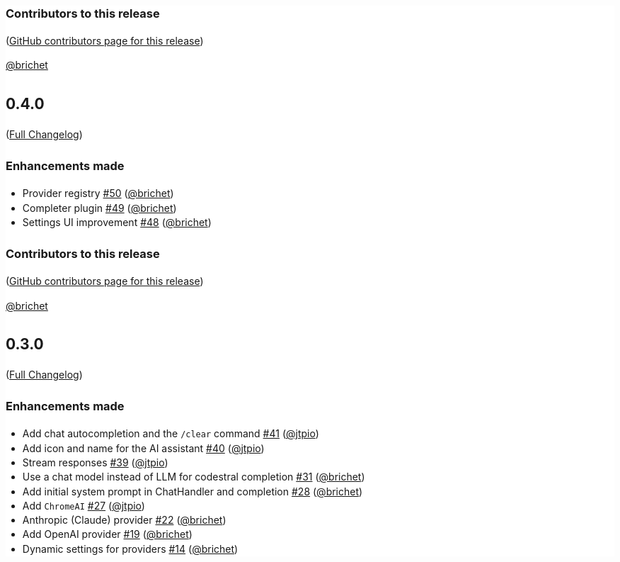 ### Contributors to this release

([GitHub contributors page for this release](https://github.com/jupyterlite/ai/graphs/contributors?from=2025-03-10&to=2025-03-21&type=c))

[@brichet](https://github.com/search?q=repo%3Ajupyterlite%2Fai+involves%3Abrichet+updated%3A2025-03-10..2025-03-21&type=Issues)

## 0.4.0

([Full Changelog](https://github.com/jupyterlite/ai/compare/v0.3.0...bd9c07a7fec2bfb62c6863a0aacdaefbf22bcd82))

### Enhancements made

- Provider registry [#50](https://github.com/jupyterlite/ai/pull/50) ([@brichet](https://github.com/brichet))
- Completer plugin [#49](https://github.com/jupyterlite/ai/pull/49) ([@brichet](https://github.com/brichet))
- Settings UI improvement [#48](https://github.com/jupyterlite/ai/pull/48) ([@brichet](https://github.com/brichet))

### Contributors to this release

([GitHub contributors page for this release](https://github.com/jupyterlite/ai/graphs/contributors?from=2025-02-19&to=2025-03-10&type=c))

[@brichet](https://github.com/search?q=repo%3Ajupyterlite%2Fai+involves%3Abrichet+updated%3A2025-02-19..2025-03-10&type=Issues)

## 0.3.0

([Full Changelog](https://github.com/jupyterlite/ai/compare/v0.2.0...1b482ade692e42ad8885aaf3211502720cadeecf))

### Enhancements made

- Add chat autocompletion and the `/clear` command [#41](https://github.com/jupyterlite/ai/pull/41) ([@jtpio](https://github.com/jtpio))
- Add icon and name for the AI assistant [#40](https://github.com/jupyterlite/ai/pull/40) ([@jtpio](https://github.com/jtpio))
- Stream responses [#39](https://github.com/jupyterlite/ai/pull/39) ([@jtpio](https://github.com/jtpio))
- Use a chat model instead of LLM for codestral completion [#31](https://github.com/jupyterlite/ai/pull/31) ([@brichet](https://github.com/brichet))
- Add initial system prompt in ChatHandler and completion [#28](https://github.com/jupyterlite/ai/pull/28) ([@brichet](https://github.com/brichet))
- Add `ChromeAI` [#27](https://github.com/jupyterlite/ai/pull/27) ([@jtpio](https://github.com/jtpio))
- Anthropic (Claude) provider [#22](https://github.com/jupyterlite/ai/pull/22) ([@brichet](https://github.com/brichet))
- Add OpenAI provider [#19](https://github.com/jupyterlite/ai/pull/19) ([@brichet](https://github.com/brichet))
- Dynamic settings for providers [#14](https://github.com/jupyterlite/ai/pull/14) ([@brichet](https://github.com/brichet))

